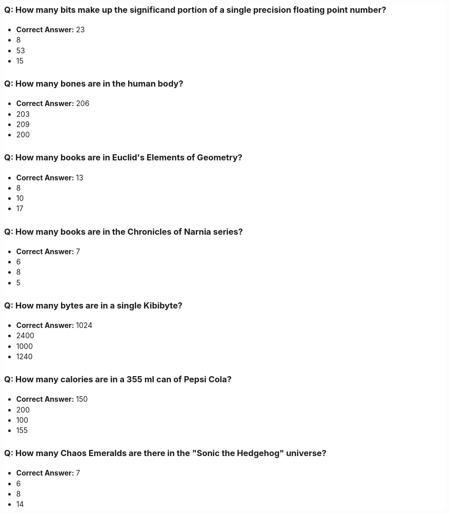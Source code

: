 
### Q: How many bits make up the significand portion of a single precision floating point number?
- **Correct Answer:** 23
- 8
- 53
- 15


### Q: How many bones are in the human body?
- **Correct Answer:** 206
- 203
- 209
- 200


### Q: How many books are in Euclid's Elements of Geometry?
- **Correct Answer:** 13
- 8
- 10
- 17


### Q: How many books are in the Chronicles of Narnia series?
- **Correct Answer:** 7
- 6
- 8
- 5


### Q: How many bytes are in a single Kibibyte?
- **Correct Answer:** 1024
- 2400
- 1000
- 1240


### Q: How many calories are in a 355 ml can of Pepsi Cola?
- **Correct Answer:** 150
- 200
- 100
- 155


### Q: How many Chaos Emeralds are there in the "Sonic the Hedgehog" universe?
- **Correct Answer:** 7
- 6
- 8
- 14
